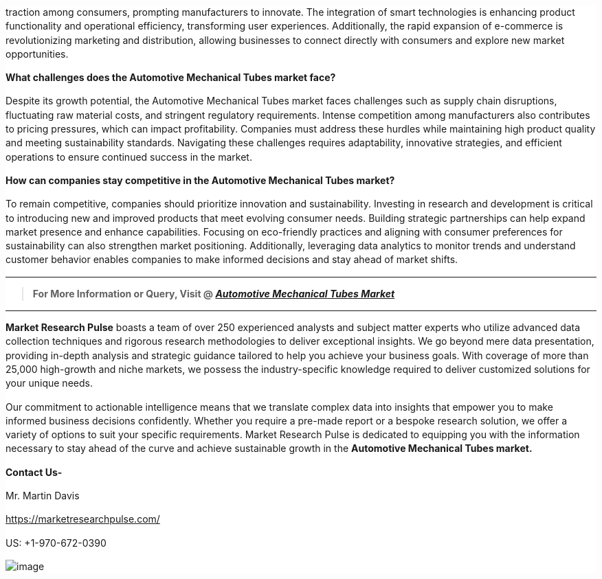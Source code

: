 traction among consumers, prompting manufacturers to innovate. The integration of smart technologies is enhancing product functionality and operational efficiency, transforming user experiences. Additionally, the rapid expansion of e-commerce is revolutionizing marketing and distribution, allowing businesses to connect directly with consumers and explore new market opportunities.</p><p><strong>What challenges does the Automotive Mechanical Tubes market face?</strong></p><p>Despite its growth potential, the Automotive Mechanical Tubes market faces challenges such as supply chain disruptions, fluctuating raw material costs, and stringent regulatory requirements. Intense competition among manufacturers also contributes to pricing pressures, which can impact profitability. Companies must address these hurdles while maintaining high product quality and meeting sustainability standards. Navigating these challenges requires adaptability, innovative strategies, and efficient operations to ensure continued success in the market.</p><p><strong>How can companies stay competitive in the Automotive Mechanical Tubes market?</strong></p><p>To remain competitive, companies should prioritize innovation and sustainability. Investing in research and development is critical to introducing new and improved products that meet evolving consumer needs. Building strategic partnerships can help expand market presence and enhance capabilities. Focusing on eco-friendly practices and aligning with consumer preferences for sustainability can also strengthen market positioning. Additionally, leveraging data analytics to monitor trends and understand customer behavior enables companies to make informed decisions and stay ahead of market shifts.</p><hr /><blockquote><p><strong>For More Information or Query, Visit @&nbsp;<em><a href="https://marketresearchpulse.com/report/109296/automotive-mechanical-tubes-market?utm_source=Linkedin&utm_medium=0112">Automotive Mechanical Tubes Market</a></em></strong></p></blockquote><hr /><p><strong>Market Research Pulse</strong> boasts a team of over 250 experienced analysts and subject matter experts who utilize advanced data collection techniques and rigorous research methodologies to deliver exceptional insights. We go beyond mere data presentation, providing in-depth analysis and strategic guidance tailored to help you achieve your business goals. With coverage of more than 25,000 high-growth and niche markets, we possess the industry-specific knowledge required to deliver customized solutions for your unique needs.</p><p>Our commitment to actionable intelligence means that we translate complex data into insights that empower you to make informed business decisions confidently. Whether you require a pre-made report or a bespoke research solution, we offer a variety of options to suit your specific requirements. Market Research Pulse is dedicated to equipping you with the information necessary to stay ahead of the curve and achieve sustainable growth in the <strong>Automotive Mechanical Tubes market.</strong></p><p><strong>Contact Us-</strong></p><p>Mr. Martin Davis</p><p>https://marketresearchpulse.com/</p><p>US: +1-970-672-0390</p>
![image](https://github.com/user-attachments/assets/21abadbe-cad2-446c-be6a-9fc8aa4db1ee)
